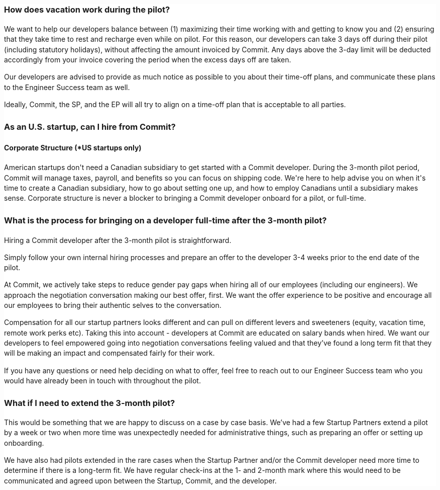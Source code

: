 ### How does vacation work during the pilot?

We want to help our developers balance between (1) maximizing their time working with and getting to know you and (2) ensuring that they take time to rest and recharge even while on pilot. For this reason, our developers can take 3 days off during their pilot (including statutory holidays), without affecting the amount invoiced by Commit. Any days above the 3-day limit will be deducted accordingly from your invoice covering the period when the excess days off are taken. 

Our developers are advised to provide as much notice as possible to you about their time-off plans, and communicate these plans to the Engineer Success team as well.

Ideally, Commit, the SP, and the EP will all try to align on a time-off plan that is acceptable to all parties. 

### As an U.S. startup, can I hire from Commit?

#### Corporate Structure (*US startups only)

American startups don't need a Canadian subsidiary to get started with a Commit developer. During the 3-month pilot period, Commit will manage taxes, payroll, and benefits so you can focus on shipping code. We're here to help advise you on when it's time to create a Canadian subsidiary, how to go about setting one up, and how to employ Canadians until a subsidiary makes sense. Corporate structure is never a blocker to bringing a Commit developer onboard for a pilot, or full-time.

### What is the process for bringing on a developer full-time after the 3-month pilot?
  
Hiring a Commit developer after the 3-month pilot is straightforward.  
  
Simply follow your own internal hiring processes and prepare an offer to the developer 3-4 weeks prior to the end date of the pilot.

At Commit, we actively take steps to reduce gender pay gaps when hiring all of our employees (including our engineers). We approach the negotiation conversation making our best offer, first. We want the offer experience to be positive and encourage all our employees to bring their authentic selves to the conversation.

Compensation for all our startup partners looks different and can pull on different levers and sweeteners (equity, vacation time, remote work perks etc). Taking this into account - developers at Commit are educated on salary bands when hired. We want our developers to feel empowered going into negotiation conversations feeling valued and that they’ve found a long term fit that they will be making an impact and compensated fairly for their work.

If you have any questions or need help deciding on what to offer, feel free to reach out to our Engineer Success team who you would have already been in touch with throughout the pilot.

### What if I need to extend the 3-month pilot?

This would be something that we are happy to discuss on a case by case basis. We’ve had a few Startup Partners extend a pilot by a week or two when more time was unexpectedly needed for administrative things, such as preparing an offer or setting up onboarding.

We have also had pilots extended in the rare cases when the Startup Partner and/or the Commit developer need more time to determine if there is a long-term fit. We have regular check-ins at the 1- and 2-month mark where this would need to be communicated and agreed upon between the Startup, Commit, and the developer.
